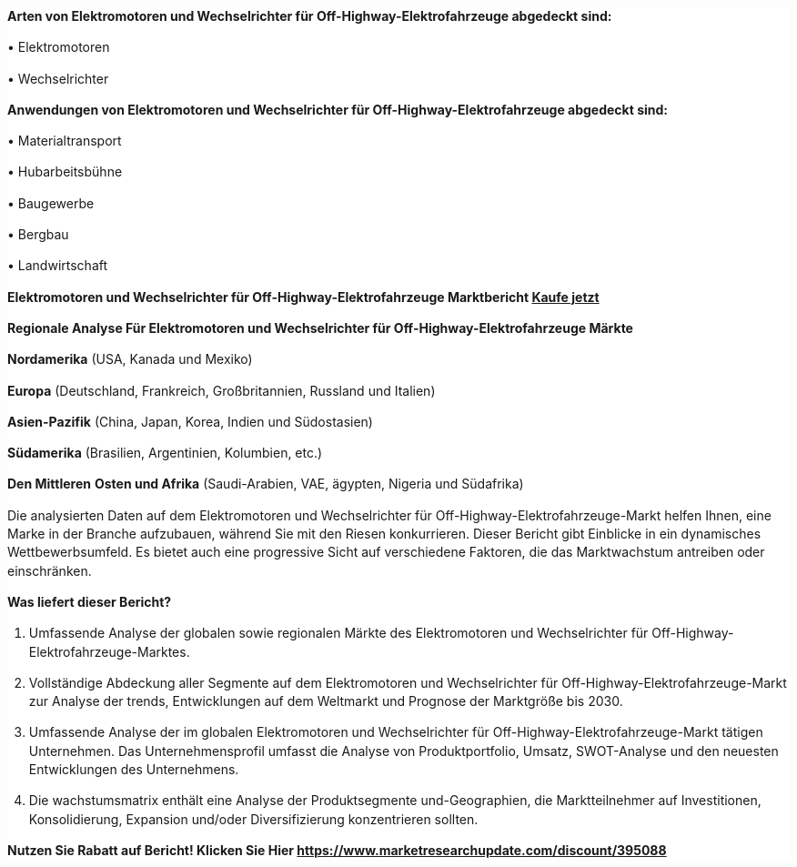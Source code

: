 <strong>Arten von Elektromotoren und Wechselrichter für Off-Highway-Elektrofahrzeuge abgedeckt sind:</strong>

• Elektromotoren

• Wechselrichter

<strong>Anwendungen von Elektromotoren und Wechselrichter für Off-Highway-Elektrofahrzeuge abgedeckt sind:</strong>

• Materialtransport

• Hubarbeitsbühne

• Baugewerbe

• Bergbau

• Landwirtschaft

<strong>Elektromotoren und Wechselrichter für Off-Highway-Elektrofahrzeuge Marktbericht <a href=https://www.marketresearchupdate.com/buynow/395088>Kaufe jetzt</a></strong>

<strong>Regionale Analyse Für Elektromotoren und Wechselrichter für Off-Highway-Elektrofahrzeuge Märkte</strong>

<strong>Nordamerika</strong> (USA, Kanada und Mexiko)

<strong>Europa</strong> (Deutschland, Frankreich, Großbritannien, Russland und Italien)

<strong>Asien-Pazifik</strong> (China, Japan, Korea, Indien und Südostasien)

<strong>Südamerika</strong> (Brasilien, Argentinien, Kolumbien, etc.)

<strong>Den Mittleren</strong> <strong>Osten und Afrika</strong> (Saudi-Arabien, VAE, ägypten, Nigeria und Südafrika)

Die analysierten Daten auf dem Elektromotoren und Wechselrichter für Off-Highway-Elektrofahrzeuge-Markt helfen Ihnen, eine Marke in der Branche aufzubauen, während Sie mit den Riesen konkurrieren. Dieser Bericht gibt Einblicke in ein dynamisches Wettbewerbsumfeld. Es bietet auch eine progressive Sicht auf verschiedene Faktoren, die das Marktwachstum antreiben oder einschränken.

<strong>Was liefert dieser Bericht?</strong>

1. Umfassende Analyse der globalen sowie regionalen Märkte des Elektromotoren und Wechselrichter für Off-Highway-Elektrofahrzeuge-Marktes.

2. Vollständige Abdeckung aller Segmente auf dem Elektromotoren und Wechselrichter für Off-Highway-Elektrofahrzeuge-Markt zur Analyse der trends, Entwicklungen auf dem Weltmarkt und Prognose der Marktgröße bis 2030.

3. Umfassende Analyse der im globalen Elektromotoren und Wechselrichter für Off-Highway-Elektrofahrzeuge-Markt tätigen Unternehmen. Das Unternehmensprofil umfasst die Analyse von Produktportfolio, Umsatz, SWOT-Analyse und den neuesten Entwicklungen des Unternehmens.

4. Die wachstumsmatrix enthält eine Analyse der Produktsegmente und-Geographien, die Marktteilnehmer auf Investitionen, Konsolidierung, Expansion und/oder Diversifizierung konzentrieren sollten.

<strong>Nutzen Sie Rabatt auf Bericht! Klicken Sie Hier
</strong><strong><a href=https://www.marketresearchupdate.com/discount/395088>https://www.marketresearchupdate.com/discount/395088</b></u></font></strong></a>
